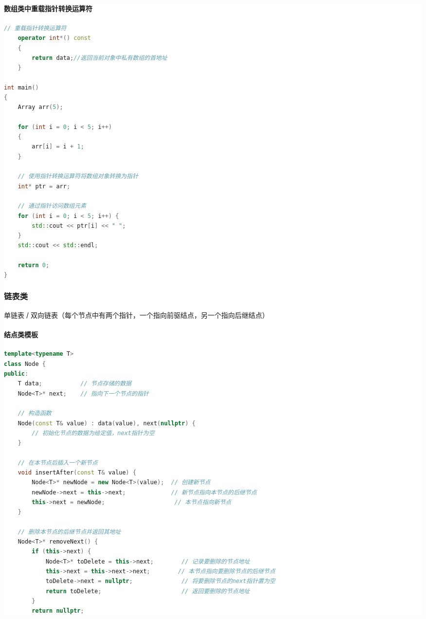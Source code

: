 #### 数组类中重载指针转换运算符

```c++
// 重载指针转换运算符
    operator int*() const 
    {
        return data;//返回当前对象中私有数组的首地址
    }

int main() 
{
    Array arr(5);

    for (int i = 0; i < 5; i++) 
    {
        arr[i] = i + 1;
    }

    // 使用指针转换运算符将数组对象转换为指针
    int* ptr = arr;

    // 通过指针访问数组元素
    for (int i = 0; i < 5; i++) {
        std::cout << ptr[i] << " ";
    }
    std::cout << std::endl;

    return 0;
}
```

### 链表类

单链表 / 双向链表（每个节点中有两个指针，一个指向前驱结点，另一个指向后继结点）

#### 结点类模板

```c++
template<typename T>
class Node {
public:
    T data;           // 节点存储的数据
    Node<T>* next;    // 指向下一个节点的指针

    // 构造函数
    Node(const T& value) : data(value), next(nullptr) {
        // 初始化节点的数据为给定值，next指针为空
    }

    // 在本节点后插入一个新节点
    void insertAfter(const T& value) {
        Node<T>* newNode = new Node<T>(value);  // 创建新节点
        newNode->next = this->next;             // 新节点指向本节点的后继节点
        this->next = newNode;                    // 本节点指向新节点
    }

    // 删除本节点的后继节点并返回其地址
    Node<T>* removeNext() {
        if (this->next) {
            Node<T>* toDelete = this->next;        // 记录要删除的节点地址
            this->next = this->next->next;        // 本节点指向要删除节点的后继节点
            toDelete->next = nullptr;              // 将要删除节点的next指针置为空
            return toDelete;                       // 返回要删除的节点地址
        }
        return nullptr;
```
